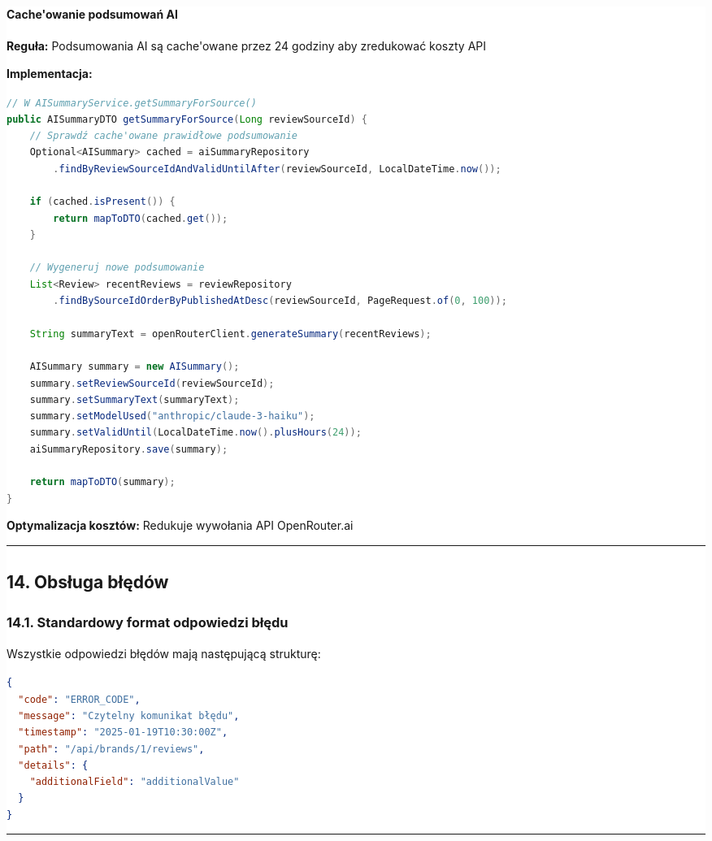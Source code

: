 
#### Cache'owanie podsumowań AI

**Reguła:** Podsumowania AI są cache'owane przez 24 godziny aby zredukować koszty API

**Implementacja:**
```java
// W AISummaryService.getSummaryForSource()
public AISummaryDTO getSummaryForSource(Long reviewSourceId) {
    // Sprawdź cache'owane prawidłowe podsumowanie
    Optional<AISummary> cached = aiSummaryRepository
        .findByReviewSourceIdAndValidUntilAfter(reviewSourceId, LocalDateTime.now());

    if (cached.isPresent()) {
        return mapToDTO(cached.get());
    }

    // Wygeneruj nowe podsumowanie
    List<Review> recentReviews = reviewRepository
        .findBySourceIdOrderByPublishedAtDesc(reviewSourceId, PageRequest.of(0, 100));

    String summaryText = openRouterClient.generateSummary(recentReviews);

    AISummary summary = new AISummary();
    summary.setReviewSourceId(reviewSourceId);
    summary.setSummaryText(summaryText);
    summary.setModelUsed("anthropic/claude-3-haiku");
    summary.setValidUntil(LocalDateTime.now().plusHours(24));
    aiSummaryRepository.save(summary);

    return mapToDTO(summary);
}
```

**Optymalizacja kosztów:** Redukuje wywołania API OpenRouter.ai

---

## 14. Obsługa błędów

### 14.1. Standardowy format odpowiedzi błędu

Wszystkie odpowiedzi błędów mają następującą strukturę:

```json
{
  "code": "ERROR_CODE",
  "message": "Czytelny komunikat błędu",
  "timestamp": "2025-01-19T10:30:00Z",
  "path": "/api/brands/1/reviews",
  "details": {
    "additionalField": "additionalValue"
  }
}
```

---